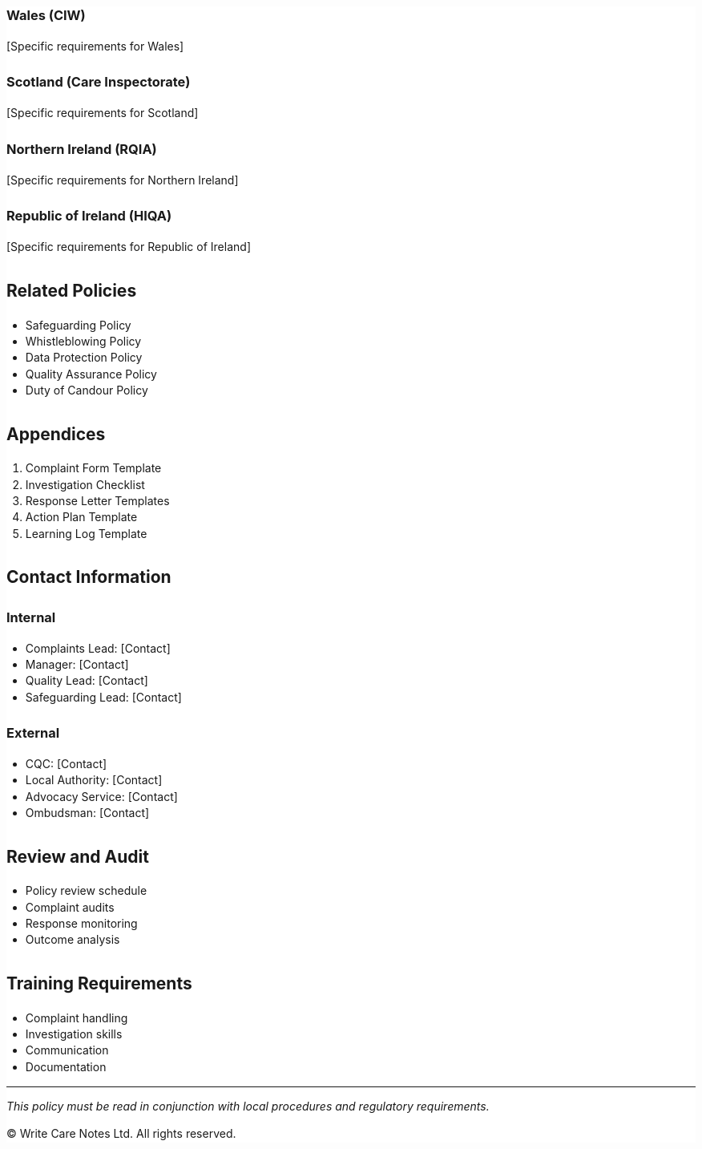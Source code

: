 ### Wales (CIW)
[Specific requirements for Wales]

### Scotland (Care Inspectorate)
[Specific requirements for Scotland]

### Northern Ireland (RQIA)
[Specific requirements for Northern Ireland]

### Republic of Ireland (HIQA)
[Specific requirements for Republic of Ireland]

## Related Policies
- Safeguarding Policy
- Whistleblowing Policy
- Data Protection Policy
- Quality Assurance Policy
- Duty of Candour Policy

## Appendices
1. Complaint Form Template
2. Investigation Checklist
3. Response Letter Templates
4. Action Plan Template
5. Learning Log Template

## Contact Information

### Internal
- Complaints Lead: [Contact]
- Manager: [Contact]
- Quality Lead: [Contact]
- Safeguarding Lead: [Contact]

### External
- CQC: [Contact]
- Local Authority: [Contact]
- Advocacy Service: [Contact]
- Ombudsman: [Contact]

## Review and Audit
- Policy review schedule
- Complaint audits
- Response monitoring
- Outcome analysis

## Training Requirements
- Complaint handling
- Investigation skills
- Communication
- Documentation

---
*This policy must be read in conjunction with local procedures and regulatory requirements.*

© Write Care Notes Ltd. All rights reserved. 